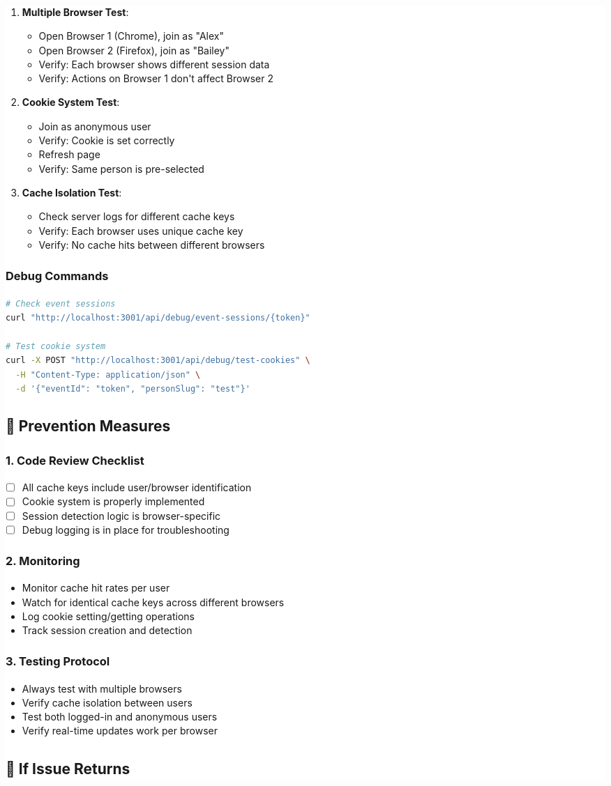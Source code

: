 1. **Multiple Browser Test**:
   - Open Browser 1 (Chrome), join as "Alex"
   - Open Browser 2 (Firefox), join as "Bailey"
   - Verify: Each browser shows different session data
   - Verify: Actions on Browser 1 don't affect Browser 2

2. **Cookie System Test**:
   - Join as anonymous user
   - Verify: Cookie is set correctly
   - Refresh page
   - Verify: Same person is pre-selected

3. **Cache Isolation Test**:
   - Check server logs for different cache keys
   - Verify: Each browser uses unique cache key
   - Verify: No cache hits between different browsers

### Debug Commands

```bash
# Check event sessions
curl "http://localhost:3001/api/debug/event-sessions/{token}"

# Test cookie system
curl -X POST "http://localhost:3001/api/debug/test-cookies" \
  -H "Content-Type: application/json" \
  -d '{"eventId": "token", "personSlug": "test"}'
```

## 🚨 Prevention Measures

### 1. **Code Review Checklist**
- [ ] All cache keys include user/browser identification
- [ ] Cookie system is properly implemented
- [ ] Session detection logic is browser-specific
- [ ] Debug logging is in place for troubleshooting

### 2. **Monitoring**
- Monitor cache hit rates per user
- Watch for identical cache keys across different browsers
- Log cookie setting/getting operations
- Track session creation and detection

### 3. **Testing Protocol**
- Always test with multiple browsers
- Verify cache isolation between users
- Test both logged-in and anonymous users
- Verify real-time updates work per browser

## 🔄 If Issue Returns
